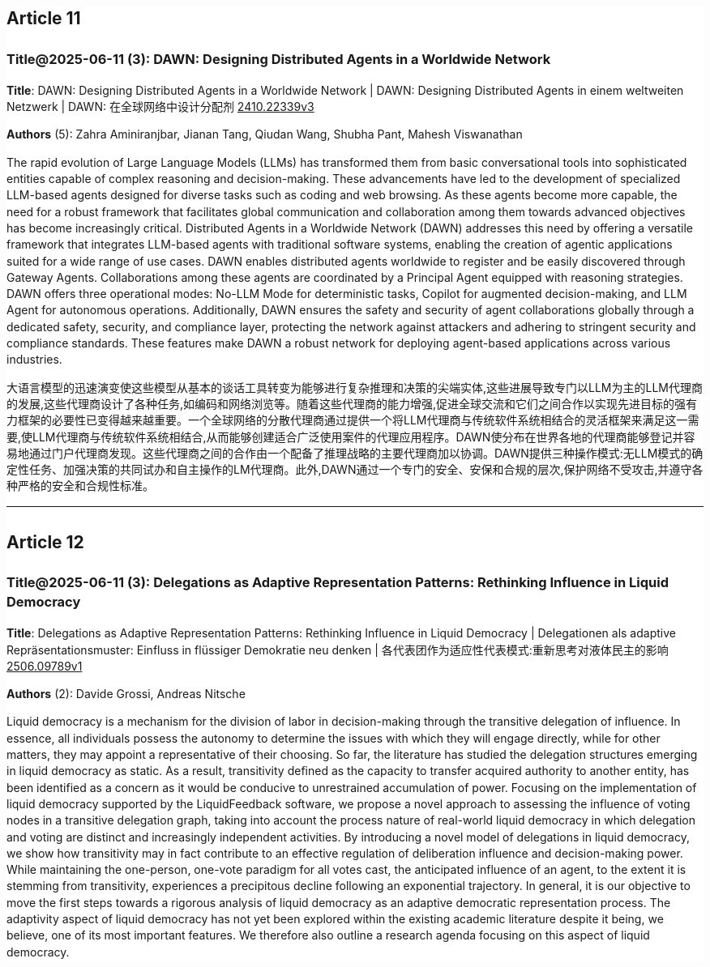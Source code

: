 ## Article 11
### Title@2025-06-11 (3): DAWN: Designing Distributed Agents in a Worldwide Network

**Title**: DAWN: Designing Distributed Agents in a Worldwide Network | DAWN: Designing Distributed Agents in einem weltweiten Netzwerk | DAWN: 在全球网络中设计分配剂 [2410.22339v3](http://arxiv.org/abs/2410.22339v3)

**Authors** (5): Zahra Aminiranjbar, Jianan Tang, Qiudan Wang, Shubha Pant, Mahesh Viswanathan

The rapid evolution of Large Language Models (LLMs) has transformed them from basic conversational tools into sophisticated entities capable of complex reasoning and decision-making. These advancements have led to the development of specialized LLM-based agents designed for diverse tasks such as coding and web browsing. As these agents become more capable, the need for a robust framework that facilitates global communication and collaboration among them towards advanced objectives has become increasingly critical. Distributed Agents in a Worldwide Network (DAWN) addresses this need by offering a versatile framework that integrates LLM-based agents with traditional software systems, enabling the creation of agentic applications suited for a wide range of use cases. DAWN enables distributed agents worldwide to register and be easily discovered through Gateway Agents. Collaborations among these agents are coordinated by a Principal Agent equipped with reasoning strategies. DAWN offers three operational modes: No-LLM Mode for deterministic tasks, Copilot for augmented decision-making, and LLM Agent for autonomous operations. Additionally, DAWN ensures the safety and security of agent collaborations globally through a dedicated safety, security, and compliance layer, protecting the network against attackers and adhering to stringent security and compliance standards. These features make DAWN a robust network for deploying agent-based applications across various industries.

大语言模型的迅速演变使这些模型从基本的谈话工具转变为能够进行复杂推理和决策的尖端实体,这些进展导致专门以LLM为主的LLM代理商的发展,这些代理商设计了各种任务,如编码和网络浏览等。随着这些代理商的能力增强,促进全球交流和它们之间合作以实现先进目标的强有力框架的必要性已变得越来越重要。一个全球网络的分散代理商通过提供一个将LLM代理商与传统软件系统相结合的灵活框架来满足这一需要,使LLM代理商与传统软件系统相结合,从而能够创建适合广泛使用案件的代理应用程序。DAWN使分布在世界各地的代理商能够登记并容易地通过门户代理商发现。这些代理商之间的合作由一个配备了推理战略的主要代理商加以协调。DAWN提供三种操作模式:无LLM模式的确定性任务、加强决策的共同试办和自主操作的LM代理商。此外,DAWN通过一个专门的安全、安保和合规的层次,保护网络不受攻击,并遵守各种严格的安全和合规性标准。

---

## Article 12
### Title@2025-06-11 (3): Delegations as Adaptive Representation Patterns: Rethinking Influence in   Liquid Democracy

**Title**: Delegations as Adaptive Representation Patterns: Rethinking Influence in   Liquid Democracy | Delegationen als adaptive Repräsentationsmuster: Einfluss in flüssiger Demokratie neu denken | 各代表团作为适应性代表模式:重新思考对液体民主的影响 [2506.09789v1](http://arxiv.org/abs/2506.09789v1)

**Authors** (2): Davide Grossi, Andreas Nitsche

Liquid democracy is a mechanism for the division of labor in decision-making through the transitive delegation of influence. In essence, all individuals possess the autonomy to determine the issues with which they will engage directly, while for other matters, they may appoint a representative of their choosing. So far, the literature has studied the delegation structures emerging in liquid democracy as static. As a result, transitivity defined as the capacity to transfer acquired authority to another entity, has been identified as a concern as it would be conducive to unrestrained accumulation of power.   Focusing on the implementation of liquid democracy supported by the LiquidFeedback software, we propose a novel approach to assessing the influence of voting nodes in a transitive delegation graph, taking into account the process nature of real-world liquid democracy in which delegation and voting are distinct and increasingly independent activities. By introducing a novel model of delegations in liquid democracy, we show how transitivity may in fact contribute to an effective regulation of deliberation influence and decision-making power. While maintaining the one-person, one-vote paradigm for all votes cast, the anticipated influence of an agent, to the extent it is stemming from transitivity, experiences a precipitous decline following an exponential trajectory.   In general, it is our objective to move the first steps towards a rigorous analysis of liquid democracy as an adaptive democratic representation process. The adaptivity aspect of liquid democracy has not yet been explored within the existing academic literature despite it being, we believe, one of its most important features. We therefore also outline a research agenda focusing on this aspect of liquid democracy.
